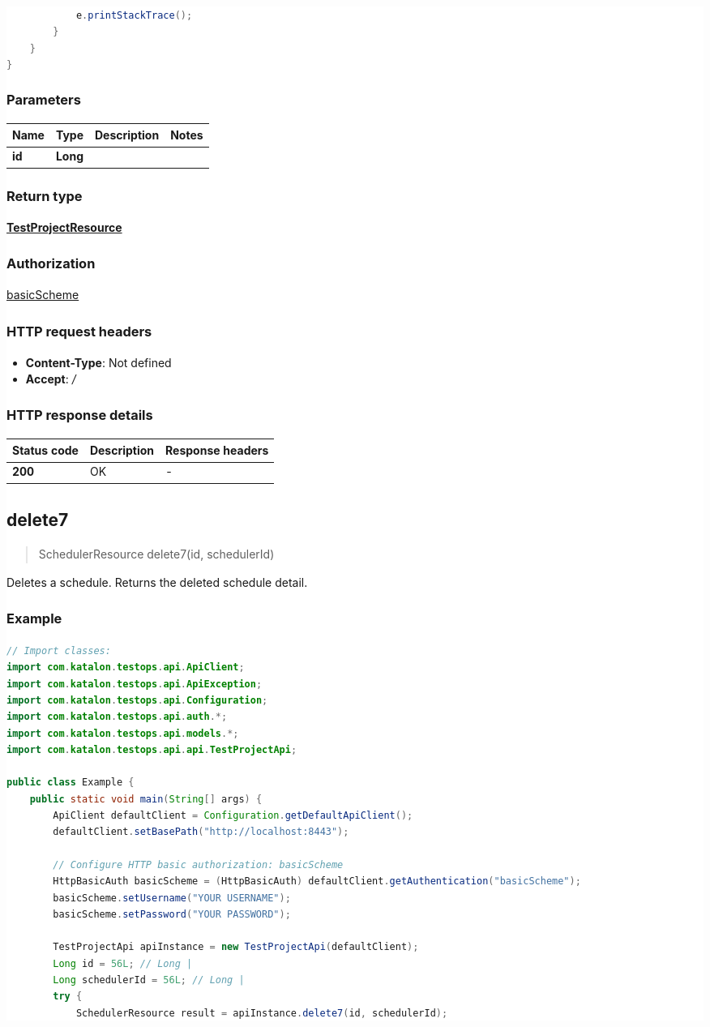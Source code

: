 ```java
            e.printStackTrace();
        }
    }
}
```

### Parameters


Name | Type | Description  | Notes
------------- | ------------- | ------------- | -------------
 **id** | **Long**|  |

### Return type

[**TestProjectResource**](TestProjectResource.md)

### Authorization

[basicScheme](../README.md#basicScheme)

### HTTP request headers

- **Content-Type**: Not defined
- **Accept**: */*

### HTTP response details
| Status code | Description | Response headers |
|-------------|-------------|------------------|
| **200** | OK |  -  |


## delete7

> SchedulerResource delete7(id, schedulerId)

Deletes a schedule. Returns the deleted schedule detail.

### Example

```java
// Import classes:
import com.katalon.testops.api.ApiClient;
import com.katalon.testops.api.ApiException;
import com.katalon.testops.api.Configuration;
import com.katalon.testops.api.auth.*;
import com.katalon.testops.api.models.*;
import com.katalon.testops.api.api.TestProjectApi;

public class Example {
    public static void main(String[] args) {
        ApiClient defaultClient = Configuration.getDefaultApiClient();
        defaultClient.setBasePath("http://localhost:8443");
        
        // Configure HTTP basic authorization: basicScheme
        HttpBasicAuth basicScheme = (HttpBasicAuth) defaultClient.getAuthentication("basicScheme");
        basicScheme.setUsername("YOUR USERNAME");
        basicScheme.setPassword("YOUR PASSWORD");

        TestProjectApi apiInstance = new TestProjectApi(defaultClient);
        Long id = 56L; // Long | 
        Long schedulerId = 56L; // Long | 
        try {
            SchedulerResource result = apiInstance.delete7(id, schedulerId);
```